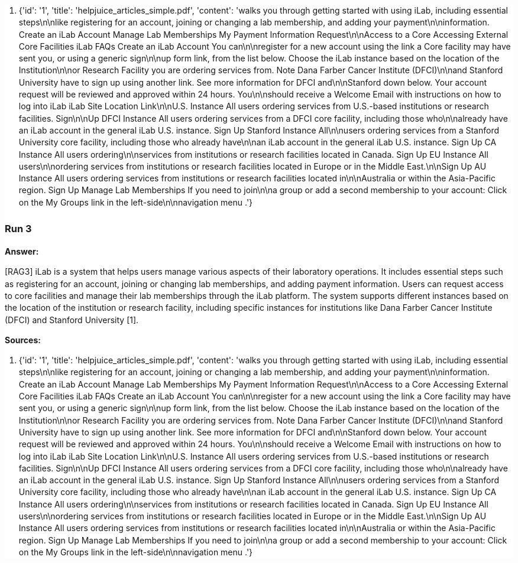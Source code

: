 1. {'id': '1', 'title': 'helpjuice_articles_simple.pdf', 'content': 'walks you through getting started with using iLab, including essential steps\n\nlike registering for an account, joining or changing a lab membership, and adding your payment\n\ninformation. Create an iLab Account Manage Lab Memberships My Payment Information Request\n\nAccess to a Core Accessing External Core Facilities iLab FAQs Create an iLab Account You can\n\nregister for a new account using the link a Core facility may have sent you, or using a generic sign\n\nup form link, from the list below. Choose the iLab instance based on the location of the Institution\n\nor Research Facility you are ordering services from. Note Dana Farber Cancer Institute (DFCI)\n\nand Stanford University have to sign up using another link. See more information for DFCI and\n\nStanford down below. Your account request will be reviewed and approved within 24 hours. You\n\nshould receive a Welcome Email with instructions on how to log into iLab iLab Site Location Link\n\nU.S. Instance All users ordering services from U.S.-based institutions or research facilities. Sign\n\nUp DFCI Instance All users ordering services from a DFCI core facility, including those who\n\nalready have an iLab account in the general iLab U.S. instance. Sign Up Stanford Instance All\n\nusers ordering services from a Stanford University core facility, including those who already have\n\nan iLab account in the general iLab U.S. instance. Sign Up CA Instance All users ordering\n\nservices from institutions or research facilities located in Canada. Sign Up EU Instance All users\n\nordering services from institutions or research facilities located in Europe or in the Middle East.\n\nSign Up AU Instance All users ordering services from institutions or research facilities located in\n\nAustralia or within the Asia-Pacific region. Sign Up Manage Lab Memberships If you need to join\n\na group or add a second membership to your account: Click on the My Groups link in the left-side\n\nnavigation menu .'}

### Run 3

**Answer:**

[RAG3] iLab is a system that helps users manage various aspects of their laboratory operations. It includes essential steps such as registering for an account, joining or changing lab memberships, and adding payment information. Users can request access to core facilities and manage their lab memberships through the iLab platform. The system supports different instances based on the location of the institution or research facility, including specific instances for institutions like Dana Farber Cancer Institute (DFCI) and Stanford University [1].

**Sources:**

1. {'id': '1', 'title': 'helpjuice_articles_simple.pdf', 'content': 'walks you through getting started with using iLab, including essential steps\n\nlike registering for an account, joining or changing a lab membership, and adding your payment\n\ninformation. Create an iLab Account Manage Lab Memberships My Payment Information Request\n\nAccess to a Core Accessing External Core Facilities iLab FAQs Create an iLab Account You can\n\nregister for a new account using the link a Core facility may have sent you, or using a generic sign\n\nup form link, from the list below. Choose the iLab instance based on the location of the Institution\n\nor Research Facility you are ordering services from. Note Dana Farber Cancer Institute (DFCI)\n\nand Stanford University have to sign up using another link. See more information for DFCI and\n\nStanford down below. Your account request will be reviewed and approved within 24 hours. You\n\nshould receive a Welcome Email with instructions on how to log into iLab iLab Site Location Link\n\nU.S. Instance All users ordering services from U.S.-based institutions or research facilities. Sign\n\nUp DFCI Instance All users ordering services from a DFCI core facility, including those who\n\nalready have an iLab account in the general iLab U.S. instance. Sign Up Stanford Instance All\n\nusers ordering services from a Stanford University core facility, including those who already have\n\nan iLab account in the general iLab U.S. instance. Sign Up CA Instance All users ordering\n\nservices from institutions or research facilities located in Canada. Sign Up EU Instance All users\n\nordering services from institutions or research facilities located in Europe or in the Middle East.\n\nSign Up AU Instance All users ordering services from institutions or research facilities located in\n\nAustralia or within the Asia-Pacific region. Sign Up Manage Lab Memberships If you need to join\n\na group or add a second membership to your account: Click on the My Groups link in the left-side\n\nnavigation menu .'}
